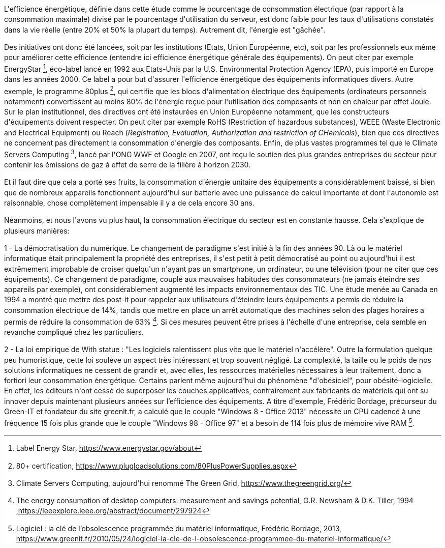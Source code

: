 L'efficience énergétique, définie dans cette étude comme le pourcentage de consommation électrique (par rapport à la consommation maximale) divisé par le pourcentage d'utilisation du serveur, est donc faible pour les taux d'utilisations constatés dans la vie réelle (entre 20% et 50% la plupart du temps). Autrement dit, l'énergie est "gâchée".

Des initiatives ont donc été lancées, soit par les institutions (Etats, Union Européenne, etc), soit par les professionnels eux même pour améliorer cette efficience (entendre ici efficience énergétique générale des équipements). On peut citer par exemple EnergyStar [^9], éco-label lancé en 1992 aux Etats-Unis par la U.S. Environmental Protection Agency (EPA), puis importé en Europe dans les années 2000. Ce label a pour but d'assurer l'efficience énergétique des équipements informatiques divers. Autre exemple, le programme 80plus [^10], qui certifie que les blocs d'alimentation électrique des équipements (ordinateurs personnels notamment) convertissent au moins 80% de l'énergie reçue pour l'utilisation des composants et non en chaleur par effet Joule.
Sur le plan institutionnel, des directives ont été instaurées en Union Européenne notamment, que les constructeurs d'équipements doivent respecter. On peut citer par exemple RoHS (Restriction of hazardous substances), WEEE (Waste Electronic and Electrical Equipment) ou Reach (_Registration, Evaluation, Authorization and restriction of CHemicals_), bien que ces directives ne concernent pas directement la consommation d'énergie des composants.
Enfin, de plus vastes programmes tel que le Climate Servers Computing [^11], lancé par l'ONG WWF et Google en 2007, ont reçu le soutien des plus grandes entreprises du secteur pour contenir les émissions de gaz à effet de serre de la filière à horizon 2030.

Et il faut dire que cela a porté ses fruits, la consommation d'énergie unitaire des équipements a considérablement baissé, si bien que de nombreux appareils fonctionnent aujourd'hui sur batterie avec une puissance de calcul importante et dont l'autonomie est raisonnable, chose complètement impensable il y a de cela encore 30 ans.

Néanmoins, et nous l'avons vu plus haut, la consommation électrique du secteur est en constante hausse. Cela s'explique de plusieurs manières:

1 - La démocratisation du numérique. Le changement de paradigme s'est initié à la fin des années 90. Là ou le matériel informatique était principalement la propriété des entreprises, il s'est petit à petit démocratisé au point ou aujourd'hui il est extrêmement improbable de croiser quelqu'un n'ayant pas un smartphone, un ordinateur, ou une télévision (pour ne citer que ces équipements). Ce changement de paradigme, couplé aux mauvaises habitudes des consommateurs (ne jamais éteindre ses appareils par exemple), ont considérablement augmenté les impacts environnementaux des TIC. Une étude menée au Canada en 1994 a montré que mettre des post-it pour rappeler aux utilisateurs d'éteindre leurs équipements a permis de réduire la consommation électrique de 14%, tandis que mettre en place un arrêt automatique des machines selon des plages horaires a permis de réduire la consommation de 63% [^12]. Si ces mesures peuvent être prises à l'échelle d'une entreprise, cela semble en revanche compliqué chez les particuliers.

2 - La loi empirique de With statue : "Les logiciels ralentissent plus vite que le matériel n'accélère". Outre la formulation quelque peu humoristique, cette loi soulève un aspect très intéressant et trop souvent négligé. La complexité, la taille ou le poids de nos solutions informatiques ne cessent de grandir et, avec elles, les ressources matérielles nécessaires à leur traitement, donc a fortiori leur consommation énergétique. Certains parlent même aujourd'hui du phénomène "d'obésiciel", pour obésité-logicielle. En effet, les éditeurs n'ont cessé de superposer les couches applicatives, contrairement aux fabricants de matériels qui ont su innover depuis maintenant plusieurs années sur l’efficience des équipements.
A titre d'exemple, Frédéric Bordage, précurseur du Green-IT et fondateur du site greenit.fr, a calculé que le couple "Windows 8 - Office 2013" nécessite un CPU cadencé à une fréquence 15 fois plus grande que le couple "Windows 98 - Office 97" et a besoin de 114 fois plus de mémoire vive RAM [^16].


[^1]: Limits of Growth, Club de Rome, 1972, http://www.donellameadows.org/wp-content/userfiles/Limits-to-Growth-digital-scan-version.pdf
[^2]: Our common future, 1987, https://www.diplomatie.gouv.fr/sites/odyssee-developpement-durable/files/5/rapport_brundtland.pdf
[^3]: International Energy Agency, https://www.iea.org/geco/data/
[^4]: Brandz top 100 most valuable global Brands, 2019, http://online.pubhtml5.com/bydd/ksdy/#p=15
[^5]: Série de normes ISO 14000, https://www.iso.org/fr/iso-14001-environmental-management.html
[^6]: On Global Electricity Usage of Communication Technology: Trends to 2030, Andrae & Edler, 2015, https://www.mdpi.com/2078-1547/6/1/117/htm
[^7]: LEAN ICT - Pour une sobriété numérique, The Shift Project, 2018, https://theshiftproject.org/wp-content/uploads/2018/11/Rapport-final-v8-WEB.pdf
[^8]: The Case for Energy-Proportional Computing, Barroso & Hölzle, 2007, https://storage.googleapis.com/pub-tools-public-publication-data/pdf/33387.pdf
[^9]: Label Energy Star, https://www.energystar.gov/about
[^10]: 80+ certification, https://www.plugloadsolutions.com/80PlusPowerSupplies.aspx
[^11]: Climate Servers Computing, aujourd'hui renommé The Green Grid, https://www.thegreengrid.org/
[^12]: The energy consumption of desktop computers: measurement and savings potential, G.R. Newsham & D.K. Tiller, 1994 ,https://ieeexplore.ieee.org/abstract/document/297924
[^13]: A "Green TCP/IP" to reduce electricity consumed by computers, Irish & Christensen, 2000, https://ieeexplore.ieee.org/abstract/document/673356
[^14]: Etude Web Energy Archive, The green code Lab, 2014, https://www.greencodelab.org/vie-du-green-code-lab/etude-web-energy-archive-la-consommation-energetique-des-sites-web-cote-utilisateur/
[^15]: La face cachée du numérique, ADEME, 2017, https://www.ademe.fr/sites/default/files/assets/documents/guide-pratique-face-cachee-numerique.pdf
[^16]: Logiciel : la clé de l’obsolescence programmée du matériel informatique, Frédéric Bordage, 2013, https://www.greenit.fr/2010/05/24/logiciel-la-cle-de-l-obsolescence-programmee-du-materiel-informatique/
[^18]: Synthèse production électrique française 2018, RTE France, https://bilan-electrique-2018.rte-france.com/synthese/
[^23]: Refactoring for Energy Efficiency:A Reflection on the State of the Art, Gustavo Pinto, Francisco Soares-Neto, Fernando Castor, http://gustavopinto.org/lost+found/greens2015.pdf
[^19]: Batteryuniversity, 2010, https://batteryuniversity.com/index.php/learn/article/how_to_prolong_lithium_based_batteries
[^22]: Equipe de recherche Spirals, https://team.inria.fr/spirals/
[^25]: Power API, http://powerapi.org/
[^26]: Web Energy Archive , https://wea.greencodelab.org/fr/
[^27]: Docker Hub of powerapi, https://hub.docker.com/u/powerapi
[^28]: CHAOS Research report, The Standish Group, https://www.projectsmart.co.uk/white-papers/chaos-report.pdf
[^29]: Manifesto for Agile Software Development, https://agilemanifesto.org/
[^30]: Comité Français du Test Logiciel, http://www.cftl.fr/
[^31]: Label Numérique Responsable, https://label-nr.fr/comment/#referentiel